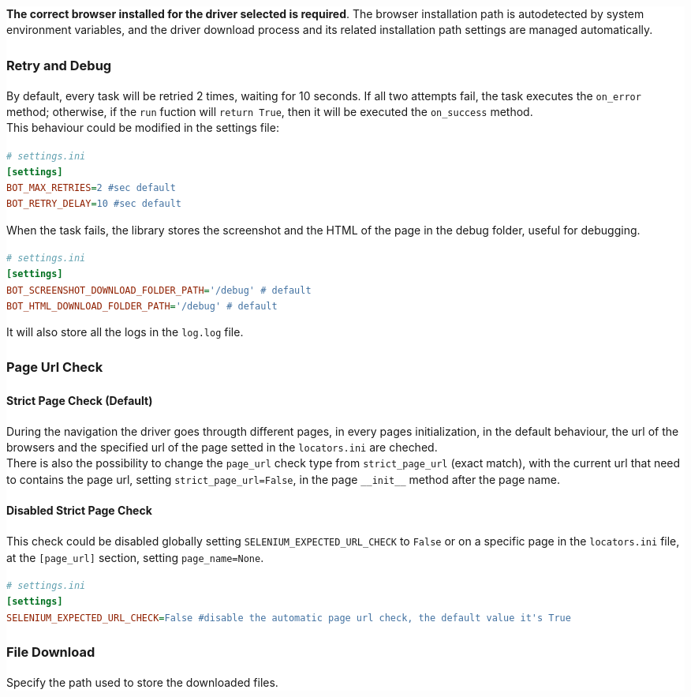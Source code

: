 **The correct browser installed for the driver selected is required**.
The browser installation path is autodetected by system environment variables, and the driver download process and its related installation path settings are managed automatically.

### Retry and Debug 

By default, every task will be retried 2 times, waiting for 10 seconds. If all two attempts fail, the task executes the `on_error` method; otherwise, if the `run` fuction will `return True`, then it will be executed the `on_success` method.  
This behaviour could be modified in the settings file:

```ini
# settings.ini
[settings]
BOT_MAX_RETRIES=2 #sec default
BOT_RETRY_DELAY=10 #sec default
```

When the task fails, the library stores the screenshot and the HTML of the page in the debug folder, useful for debugging.  

```ini
# settings.ini
[settings]
BOT_SCREENSHOT_DOWNLOAD_FOLDER_PATH='/debug' # default
BOT_HTML_DOWNLOAD_FOLDER_PATH='/debug' # default
```

It will also store all the logs in the `log.log` file.

### Page Url Check

#### Strict Page Check (Default)
During the navigation the driver goes througth different pages, in every pages initialization, in the default behaviour, the url of the browsers and the specified url of the page setted in the `locators.ini` are cheched.  
There is also the possibility to change the `page_url` check type from `strict_page_url` (exact match), with the current url that need to contains the page url, setting `strict_page_url=False`, in the page `__init__` method after the page name.

#### Disabled Strict Page Check
This check could be disabled globally setting `SELENIUM_EXPECTED_URL_CHECK` to `False` or on a specific page in the `locators.ini` file, at the `[page_url]` section, setting `page_name=None`.

```ini
# settings.ini
[settings]
SELENIUM_EXPECTED_URL_CHECK=False #disable the automatic page url check, the default value it's True
```

### File Download

Specify the path used to store the downloaded files.
